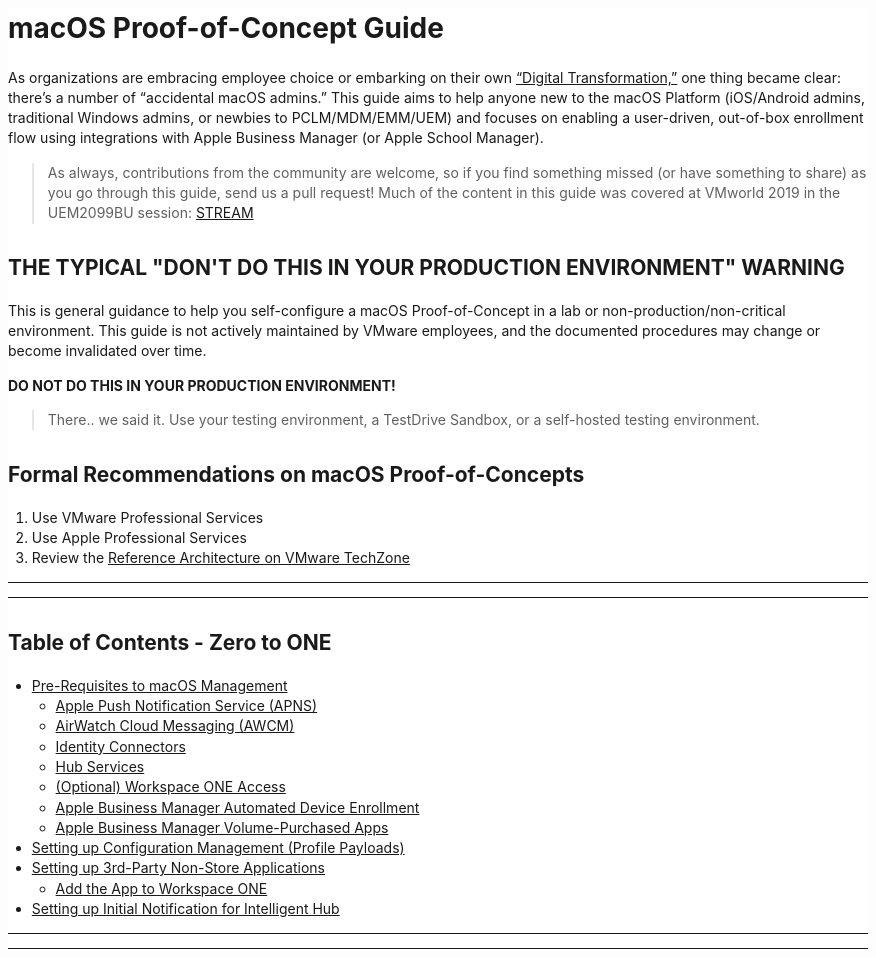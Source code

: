 # macOS Proof-of-Concept Guide

As organizations are embracing employee choice or embarking on their own [“Digital Transformation,”](https://techzone.vmware.com/blog/i-talked-160-customers-past-year-about-their-euc-plans-heres-what-i-learned) one thing became clear:  there’s a number of “accidental macOS admins.”  This guide aims to help anyone new to the macOS Platform (iOS/Android admins, traditional Windows admins, or newbies to PCLM/MDM/EMM/UEM) and focuses on enabling a user-driven, out-of-box enrollment flow using integrations with Apple Business Manager (or Apple School Manager).

>As always, contributions from the community are welcome, so if you find something missed (or have something to share) as you go through this guide, send us a pull request!  Much of the content in this guide was covered at VMworld 2019 in the UEM2099BU session:   [STREAM](https://www.vmworld.com/en/video-library/video-landing.html?sessionid=1561412646607001QngR&region=EU)

## THE TYPICAL "DON'T DO THIS IN YOUR PRODUCTION ENVIRONMENT" WARNING

This is general guidance to help you self-configure a macOS Proof-of-Concept in a lab or non-production/non-critical environment.  This guide is not actively maintained by VMware employees, and the documented procedures may change or become invalidated over time.

**DO NOT DO THIS IN YOUR PRODUCTION ENVIRONMENT!**

> There.. we said it.  Use your testing environment, a TestDrive Sandbox, or a self-hosted testing environment.

## Formal Recommendations on macOS Proof-of-Concepts

1. Use VMware Professional Services
1. Use Apple Professional Services
1. Review the [Reference Architecture on VMware TechZone](https://techzone.vmware.com/resource/workspace-one-and-horizon-reference-architecture#executive-summary)

---
---

## Table of Contents - Zero to ONE

- [Pre-Requisites to macOS Management](#pre-requisites-to-macos-management)
  - [Apple Push Notification Service (APNS)](#1-apple-push-notification-service-apns)
  - [AirWatch Cloud Messaging (AWCM)](#2-airwatch-cloud-messaging-awcm)
  - [Identity Connectors](#3-identity-connectors)
  - [Hub Services](#4-hub-services)
  - [(Optional) Workspace ONE Access](#5-optional-workspace-one-access)
  - [Apple Business Manager Automated Device Enrollment](#6-apple-business-or-school-manager-automated-device-enrollment)
  - [Apple Business Manager Volume-Purchased Apps](#7-apple-business-or-school-manager-volume-purchased-applications)
- [Setting up Configuration Management (Profile Payloads)](#setting-up-configuration-management-profile-payloads)
- [Setting up 3rd-Party Non-Store Applications](#setting-up-3rd-party-non-store-applications)
  - [Add the App to Workspace ONE](#add-the-app-to-workspace-one-uem)
- [Setting up Initial Notification for Intelligent Hub](#setting-up-initial-notification-for-intelligent-hub)

---
---